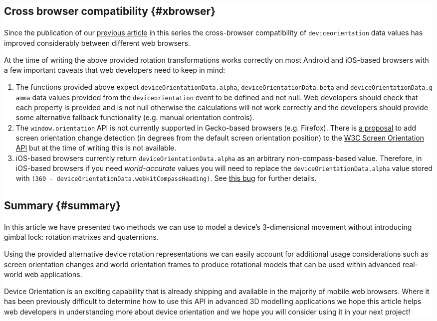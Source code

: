 [40]: https://richtr.github.io/Full-Tilt/examples/vr_test.html
[41]: https://github.com/richtr/Full-Tilt

## Cross browser compatibility {#xbrowser}

Since the publication of our [previous article][42] in this series the cross-browser compatibility of `deviceorientation` data values has improved considerably between different web browsers.

[42]: https://dev.opera.com/articles/view/w3c-device-orientation-api/

At the time of writing the above provided rotation transformations works correctly on most Android and iOS-based browsers with a few important caveats that web developers need to keep in mind:

1. The functions provided above expect `deviceOrientationData.alpha`, `deviceOrientationData.beta` and `deviceOrientationData.gamma` data values provided from the `deviceorientation` event to be defined and not null. Web developers should check that each property is provided and is not null otherwise the calculations will not work correctly and the developers should provide some alternative fallback functionality (e.g. manual orientation controls).
2. The `window.orientation` API is not currently supported in Gecko-based browsers (e.g. Firefox). There is [a proposal][43] to add screen orientation change detection (in degrees from the default screen orientation position) to the [W3C Screen Orientation API][44] but at the time of writing this is not available.
3. iOS-based browsers currently return `deviceOrientationData.alpha` as an arbitrary non-compass-based value. Therefore, in iOS-based browsers if you need _world-accurate_ values you will need to replace the `deviceOrientationData.alpha` value stored with `(360 - deviceOrientationData.webkitCompassHeading)`. See [this bug][45] for further details.

[43]: https://www.w3.org/Bugs/Public/show_bug.cgi?id=23072
[44]: https://dvcs.w3.org/hg/screen-orientation/raw-file/tip/Overview.html
[45]: https://github.com/w3c/deviceorientation/issues/6

## Summary {#summary}

In this article we have presented two methods we can use to model a device’s 3-dimensional movement without introducing gimbal lock: rotation matrixes and quaternions.

Using the provided alternative device rotation representations we can easily account for additional usage considerations such as screen orientation changes and world orientation frames to produce rotational models that can be used within advanced real-world web applications.

Device Orientation is an exciting capability that is already shipping and available in the majority of mobile web browsers. Where it has been previously difficult to determine how to use this API in advanced 3D modelling applications we hope this article helps web developers in understanding more about device orientation and we hope you will consider using it in your next project!


[1]: http://w3c.github.io/deviceorientation/spec-source-orientation.html
[2]: https://dev.opera.com/articles/view/w3c-device-orientation-api/
[3]: https://dev.opera.com/articles/view/w3c-device-orientation-api/
[8]: https://en.wikipedia.org/wiki/Euler_angles
[9]: http://www.paulirish.com/2011/requestanimationframe-for-smart-animating/
[10]: https://en.wikipedia.org/wiki/Gimbal_lock
[11]: https://en.wikipedia.org/wiki/Gimbal
[12]: http://w3c.github.io/deviceorientation/spec-source-orientation.html
[13]: #eulerlimitations
[14]: https://en.wikipedia.org/wiki/Rotation_matrix
[23]: http://threejs.org
[26]: http://www.paulirish.com/2011/requestanimationframe-for-smart-animating/
[27]: https://en.wikipedia.org/wiki/Quaternion
[46]: https://github.com/rawify/Quaternion.js
[31]: http://threejs.org
[34]: http://www.paulirish.com/2011/requestanimationframe-for-smart-animating/
[35]: https://richtr.github.io/Full-Tilt/examples/vr_test.html
[36]: http://threejs.org
[37]: https://play.google.com/store/apps/details?id=com.opera.browser